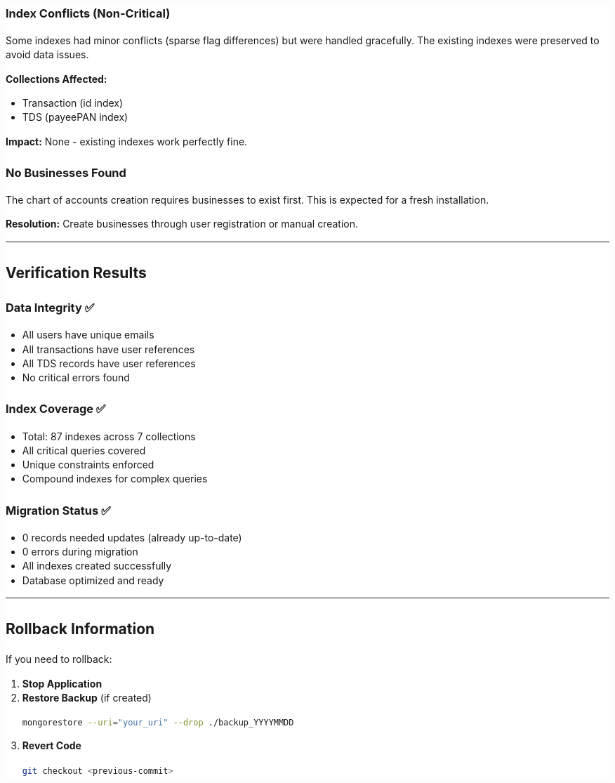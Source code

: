 ### Index Conflicts (Non-Critical)
Some indexes had minor conflicts (sparse flag differences) but were handled gracefully. The existing indexes were preserved to avoid data issues.

**Collections Affected:**
- Transaction (id index)
- TDS (payeePAN index)

**Impact:** None - existing indexes work perfectly fine.

### No Businesses Found
The chart of accounts creation requires businesses to exist first. This is expected for a fresh installation.

**Resolution:** Create businesses through user registration or manual creation.

---

## Verification Results

### Data Integrity ✅
- All users have unique emails
- All transactions have user references
- All TDS records have user references
- No critical errors found

### Index Coverage ✅
- Total: 87 indexes across 7 collections
- All critical queries covered
- Unique constraints enforced
- Compound indexes for complex queries

### Migration Status ✅
- 0 records needed updates (already up-to-date)
- 0 errors during migration
- All indexes created successfully
- Database optimized and ready

---

## Rollback Information

If you need to rollback:

1. **Stop Application**
2. **Restore Backup** (if created)
   ```bash
   mongorestore --uri="your_uri" --drop ./backup_YYYYMMDD
   ```
3. **Revert Code**
   ```bash
   git checkout <previous-commit>
   ```

